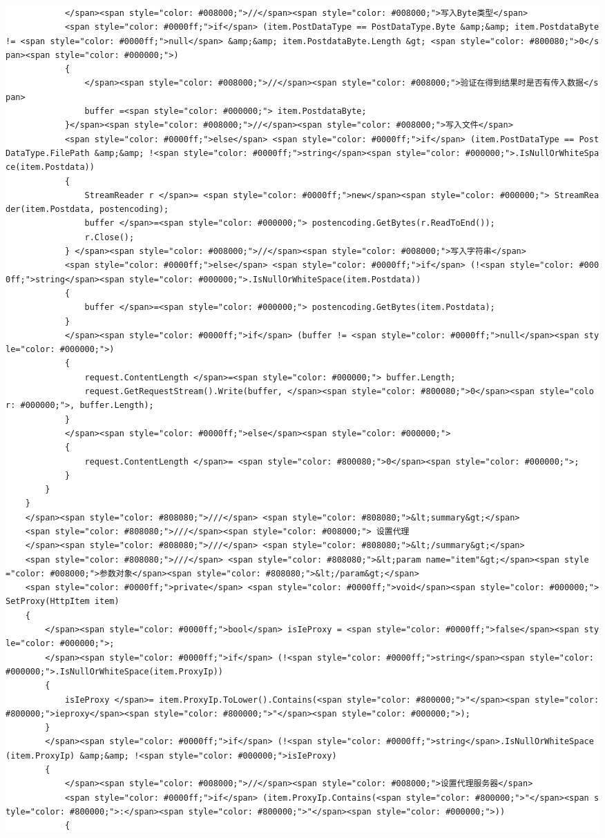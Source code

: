                 </span><span style="color: #008000;">//</span><span style="color: #008000;">写入Byte类型</span>
                <span style="color: #0000ff;">if</span> (item.PostDataType == PostDataType.Byte &amp;&amp; item.PostdataByte != <span style="color: #0000ff;">null</span> &amp;&amp; item.PostdataByte.Length &gt; <span style="color: #800080;">0</span><span style="color: #000000;">)
                {
                    </span><span style="color: #008000;">//</span><span style="color: #008000;">验证在得到结果时是否有传入数据</span>
                    buffer =<span style="color: #000000;"> item.PostdataByte;
                }</span><span style="color: #008000;">//</span><span style="color: #008000;">写入文件</span>
                <span style="color: #0000ff;">else</span> <span style="color: #0000ff;">if</span> (item.PostDataType == PostDataType.FilePath &amp;&amp; !<span style="color: #0000ff;">string</span><span style="color: #000000;">.IsNullOrWhiteSpace(item.Postdata))
                {
                    StreamReader r </span>= <span style="color: #0000ff;">new</span><span style="color: #000000;"> StreamReader(item.Postdata, postencoding);
                    buffer </span>=<span style="color: #000000;"> postencoding.GetBytes(r.ReadToEnd());
                    r.Close();
                } </span><span style="color: #008000;">//</span><span style="color: #008000;">写入字符串</span>
                <span style="color: #0000ff;">else</span> <span style="color: #0000ff;">if</span> (!<span style="color: #0000ff;">string</span><span style="color: #000000;">.IsNullOrWhiteSpace(item.Postdata))
                {
                    buffer </span>=<span style="color: #000000;"> postencoding.GetBytes(item.Postdata);
                }
                </span><span style="color: #0000ff;">if</span> (buffer != <span style="color: #0000ff;">null</span><span style="color: #000000;">)
                {
                    request.ContentLength </span>=<span style="color: #000000;"> buffer.Length;
                    request.GetRequestStream().Write(buffer, </span><span style="color: #800080;">0</span><span style="color: #000000;">, buffer.Length);
                }
                </span><span style="color: #0000ff;">else</span><span style="color: #000000;">
                {
                    request.ContentLength </span>= <span style="color: #800080;">0</span><span style="color: #000000;">;
                }
            }
        }
        </span><span style="color: #808080;">///</span> <span style="color: #808080;">&lt;summary&gt;</span>
        <span style="color: #808080;">///</span><span style="color: #008000;"> 设置代理
        </span><span style="color: #808080;">///</span> <span style="color: #808080;">&lt;/summary&gt;</span>
        <span style="color: #808080;">///</span> <span style="color: #808080;">&lt;param name="item"&gt;</span><span style="color: #008000;">参数对象</span><span style="color: #808080;">&lt;/param&gt;</span>
        <span style="color: #0000ff;">private</span> <span style="color: #0000ff;">void</span><span style="color: #000000;"> SetProxy(HttpItem item)
        {
            </span><span style="color: #0000ff;">bool</span> isIeProxy = <span style="color: #0000ff;">false</span><span style="color: #000000;">;
            </span><span style="color: #0000ff;">if</span> (!<span style="color: #0000ff;">string</span><span style="color: #000000;">.IsNullOrWhiteSpace(item.ProxyIp))
            {
                isIeProxy </span>= item.ProxyIp.ToLower().Contains(<span style="color: #800000;">"</span><span style="color: #800000;">ieproxy</span><span style="color: #800000;">"</span><span style="color: #000000;">);
            }
            </span><span style="color: #0000ff;">if</span> (!<span style="color: #0000ff;">string</span>.IsNullOrWhiteSpace(item.ProxyIp) &amp;&amp; !<span style="color: #000000;">isIeProxy)
            {
                </span><span style="color: #008000;">//</span><span style="color: #008000;">设置代理服务器</span>
                <span style="color: #0000ff;">if</span> (item.ProxyIp.Contains(<span style="color: #800000;">"</span><span style="color: #800000;">:</span><span style="color: #800000;">"</span><span style="color: #000000;">))
                {